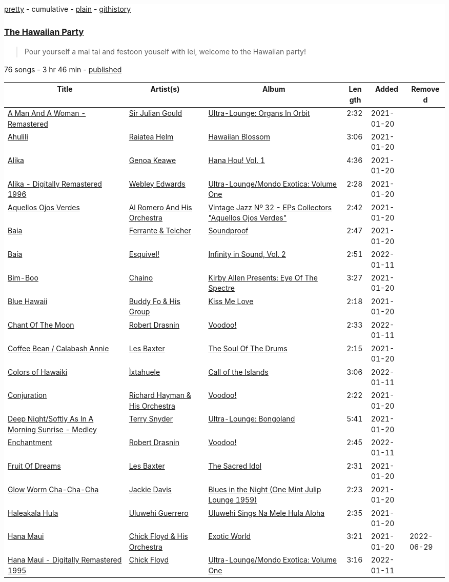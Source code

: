 [pretty](/playlists/pretty/37i9dQZF1DWZZA4G4jVRXy.md) - cumulative - [plain](/playlists/plain/37i9dQZF1DWZZA4G4jVRXy) - [githistory](https://github.githistory.xyz/mackorone/spotify-playlist-archive/blob/main/playlists/plain/37i9dQZF1DWZZA4G4jVRXy)

### [The Hawaiian Party](https://open.spotify.com/playlist/37i9dQZF1DWZZA4G4jVRXy)

> Pour yourself a mai tai and festoon youself with lei, welcome to the Hawaiian party!

76 songs - 3 hr 46 min - [published](https://open.spotify.com/playlist/786GA477r58R4y2xYEqL72)

| Title | Artist(s) | Album | Length | Added | Removed |
|---|---|---|---|---|---|
| [A Man And A Woman \- Remastered](https://open.spotify.com/track/5VwssP9QyvfoKLt9FkI0aR) | [Sir Julian Gould](https://open.spotify.com/artist/4gj1oBNysZZ7lb6sqnRivp) | [Ultra\-Lounge: Organs In Orbit](https://open.spotify.com/album/3g94MSXd9bCi28DBn0SqCU) | 2:32 | 2021-01-20 |  |
| [Ahulili](https://open.spotify.com/track/5SmWyYdkX14Oj80WlRHnKY) | [Raiatea Helm](https://open.spotify.com/artist/3OmAmym7dLlhFhpAYt3bNC) | [Hawaiian Blossom](https://open.spotify.com/album/49HLATxWXEGjWyRHEIhrij) | 3:06 | 2021-01-20 |  |
| [Alika](https://open.spotify.com/track/5VUZ3kwdQHr9rMVkJot15R) | [Genoa Keawe](https://open.spotify.com/artist/3TOhHfwiR2xQYQFph79xOy) | [Hana Hou! Vol\. 1](https://open.spotify.com/album/2LSvzyw8Xt2r11gsaSfPVt) | 4:36 | 2021-01-20 |  |
| [Alika \- Digitally Remastered 1996](https://open.spotify.com/track/49Zp8RpkMIHa0Pf7A1kcce) | [Webley Edwards](https://open.spotify.com/artist/7zRuASTSFAwiC9wo3moUnS) | [Ultra\-Lounge/Mondo Exotica: Volume One](https://open.spotify.com/album/2NuOkgVt9mmGOGVG0YsVtm) | 2:28 | 2021-01-20 |  |
| [Aquellos Ojos Verdes](https://open.spotify.com/track/2Dcbh5kFL45gTrFDJj8ddu) | [Al Romero And His Orchestra](https://open.spotify.com/artist/3Gsyc83lbLLKB4m3indOf0) | [Vintage Jazz Nº 32 \- EPs Collectors "Aquellos Ojos Verdes"](https://open.spotify.com/album/7BGTQTeKHVTyWn6jX8WGbs) | 2:42 | 2021-01-20 |  |
| [Baia](https://open.spotify.com/track/1INMAZPPXvgdWjKuHqDU8P) | [Ferrante & Teicher](https://open.spotify.com/artist/17rSwcIT9qu1OybU1lReJB) | [Soundproof](https://open.spotify.com/album/0TmGdwZXnFFgDpVFk0FGtY) | 2:47 | 2021-01-20 |  |
| [Baía](https://open.spotify.com/track/2132EtRYeOiZFhWitl7QHx) | [Esquivel!](https://open.spotify.com/artist/42kHi9ZIpRGtgjP8ZB4jsi) | [Infinity in Sound, Vol\. 2](https://open.spotify.com/album/5NYl6kCABFF9snRkzlamzc) | 2:51 | 2022-01-11 |  |
| [Bim\-Boo](https://open.spotify.com/track/3CtH4aqghgXtPZzg9YBweP) | [Chaino](https://open.spotify.com/artist/6odPRDb7fKDOFYPZQvEQlp) | [Kirby Allen Presents: Eye Of The Spectre](https://open.spotify.com/album/5n6we7GWIrbonq6GeKWOkO) | 3:27 | 2021-01-20 |  |
| [Blue Hawaii](https://open.spotify.com/track/6PsTZ9ATNW6CSPiJap0x2i) | [Buddy Fo & His Group](https://open.spotify.com/artist/66ExVD8110Lx5DbCVoJcNI) | [Kiss Me Love](https://open.spotify.com/album/0N6oSzUcJjfdctbWbhn1ug) | 2:18 | 2021-01-20 |  |
| [Chant Of The Moon](https://open.spotify.com/track/6j46ude4neMZMiEagbYkie) | [Robert Drasnin](https://open.spotify.com/artist/4lWj8PHjMEv0e2SZ7j1ZE4) | [Voodoo!](https://open.spotify.com/album/6SnfMkaU2WAvBmmiFpz892) | 2:33 | 2022-01-11 |  |
| [Coffee Bean / Calabash Annie](https://open.spotify.com/track/7zpbyRkpMvD0Enc1b9muHq) | [Les Baxter](https://open.spotify.com/artist/35pV6EUbherudlvAftoueR) | [The Soul Of The Drums](https://open.spotify.com/album/5lJ4DgN4VRUi7IUeeGgub0) | 2:15 | 2021-01-20 |  |
| [Colors of Hawaiki](https://open.spotify.com/track/2diwam6gjyWIsaIQ3OZ59A) | [Ìxtahuele](https://open.spotify.com/artist/3zWk05HzOm7nWIBkKCYmXN) | [Call of the Islands](https://open.spotify.com/album/2hp5uasLT9eKTERMX4rYWD) | 3:06 | 2022-01-11 |  |
| [Conjuration](https://open.spotify.com/track/09VEnlRzGS48WD5TCHzQqj) | [Richard Hayman & His Orchestra](https://open.spotify.com/artist/6rUa5Spu1A7O98MketkcX7) | [Voodoo!](https://open.spotify.com/album/4BDEbzbpRICKqfIqHZVdNq) | 2:22 | 2021-01-20 |  |
| [Deep Night/Softly As In A Morning Sunrise \- Medley](https://open.spotify.com/track/1vazfHobo3MVJPUD9eFSs5) | [Terry Snyder](https://open.spotify.com/artist/0iEZsPAuFqcd3MzuyxMIOc) | [Ultra\-Lounge: Bongoland](https://open.spotify.com/album/40UF9C7spOXFRsCKddfrnO) | 5:41 | 2021-01-20 |  |
| [Enchantment](https://open.spotify.com/track/4RnOkSofv95IZMcuueEovA) | [Robert Drasnin](https://open.spotify.com/artist/4lWj8PHjMEv0e2SZ7j1ZE4) | [Voodoo!](https://open.spotify.com/album/6SnfMkaU2WAvBmmiFpz892) | 2:45 | 2022-01-11 |  |
| [Fruit Of Dreams](https://open.spotify.com/track/67hlixuKYLcIbUAge2iVqe) | [Les Baxter](https://open.spotify.com/artist/35pV6EUbherudlvAftoueR) | [The Sacred Idol](https://open.spotify.com/album/3hkdLz234t91jRZrwCo55M) | 2:31 | 2021-01-20 |  |
| [Glow Worm Cha\-Cha\-Cha](https://open.spotify.com/track/4TPHgdzQ9G8rg3aIwb1y7l) | [Jackie Davis](https://open.spotify.com/artist/0rIZ0gievjkT1Nsdnp2csQ) | [Blues in the Night \(One Mint Julip Lounge 1959\)](https://open.spotify.com/album/0GO7qxurraNDSYhJMfFhhG) | 2:23 | 2021-01-20 |  |
| [Haleakala Hula](https://open.spotify.com/track/5op9hoVsdz26naItLYuwMb) | [Uluwehi Guerrero](https://open.spotify.com/artist/7bZEhAbKw58nj7f7dxISjd) | [Uluwehi Sings Na Mele Hula Aloha](https://open.spotify.com/album/6c8VrZiE7YDNRjpa7ciSGe) | 2:35 | 2021-01-20 |  |
| [Hana Maui](https://open.spotify.com/track/44af8bRzfNjWQrx28h2eeP) | [Chick Floyd & His Orchestra](https://open.spotify.com/artist/4eamYt7q78mgbl55OkWBxW) | [Exotic World](https://open.spotify.com/album/5Q5D1PmZjo2l6bG3dOsKQ5) | 3:21 | 2021-01-20 | 2022-06-29 |
| [Hana Maui \- Digitally Remastered 1995](https://open.spotify.com/track/0XN9TYjtGswD7jsLsg6xU2) | [Chick Floyd](https://open.spotify.com/artist/404efVa1buWrjEeOfQKGdN) | [Ultra\-Lounge/Mondo Exotica: Volume One](https://open.spotify.com/album/2NuOkgVt9mmGOGVG0YsVtm) | 3:16 | 2022-01-11 |  |